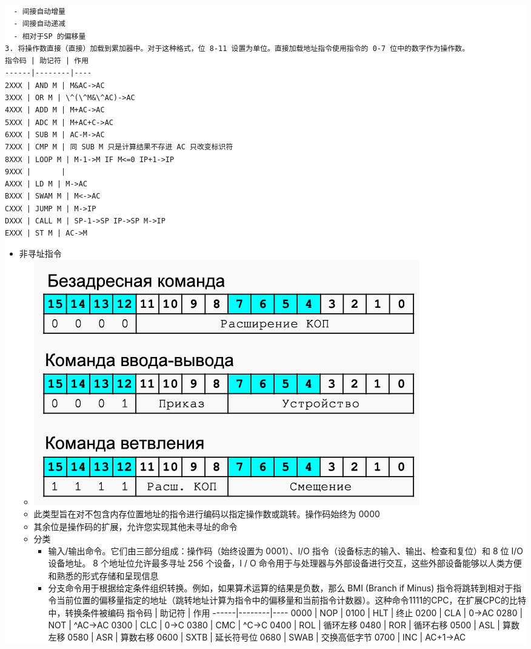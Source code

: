       - 间接自动增量
      - 间接自动递减
      - 相对于SP 的偏移量
    3. 将操作数直接（直接）加载到累加器中。对于这种格式，位 8-11 设置为单位。直接加载地址指令使用指令的 0-7 位中的数字作为操作数。
    指令码 | 助记符 | 作用
    ------|--------|----
    2XXX | AND M | M&AC->AC
    3XXX | OR M | \^(\^M&\^AC)->AC
    4XXX | ADD M | M+AC->AC
    5XXX | ADC M | M+AC+C->AC
    6XXX | SUB M | AC-M->AC
    7XXX | CMP M | 同 SUB M 只是计算结果不存进 AC 只改变标识符
    8XXX | LOOP M | M-1->M IF M<=0 IP+1->IP
    9XXX |       | 
    AXXX | LD M | M->AC
    BXXX | SWAM M | M<->AC
    CXXX | JUMP M | M->IP
    DXXX | CALL M | SP-1->SP IP->SP M->IP
    EXXX | ST M | AC->M
  - 非寻址指令
    - ![](pic/part1/18.png)
    - 此类型旨在对不包含内存位置地址的指令进行编码以指定操作数或跳转。操作码始终为 0000
    - 其余位是操作码的扩展，允许您实现其他未寻址的命令
    - 分类
      - 输入/输出命令。它们由三部分组成：操作码（始终设置为 0001）、I/O 指令（设备标志的输入、输出、检查和复位）和 8 位 I/O 设备地址。 8 个地址位允许最多寻址 256 个设备，I / O 命令用于与处理器与外部设备进行交互，这些外部设备能够以人类方便和熟悉的形式存储和呈现信息
      - 分支命令用于根据给定条件组织转换。例如，如果算术运算的结果是负数，那么 BMI (Branch if Minus) 指令将跳转到相对于指令当前位置的偏移量指定的地址（跳转地址计算为指令中的偏移量和当前指令计数器）。这种命令1111的CPC，在扩展CPC的比特中，转换条件被编码
    指令码 | 助记符 | 作用
    ------|--------|----
    0000 | NOP | 
    0100 | HLT | 终止
    0200 | CLA | 0->AC
    0280 | NOT | \^AC->AC
    0300 | CLC | 0->C
    0380 | CMC | \^C->C
    0400 | ROL | 循环左移
    0480 | ROR | 循环右移
    0500 | ASL | 算数左移
    0580 | ASR | 算数右移
    0600 | SXTB | 延长符号位
    0680 | SWAB | 交换高低字节
    0700 | INC | AC+1->AC